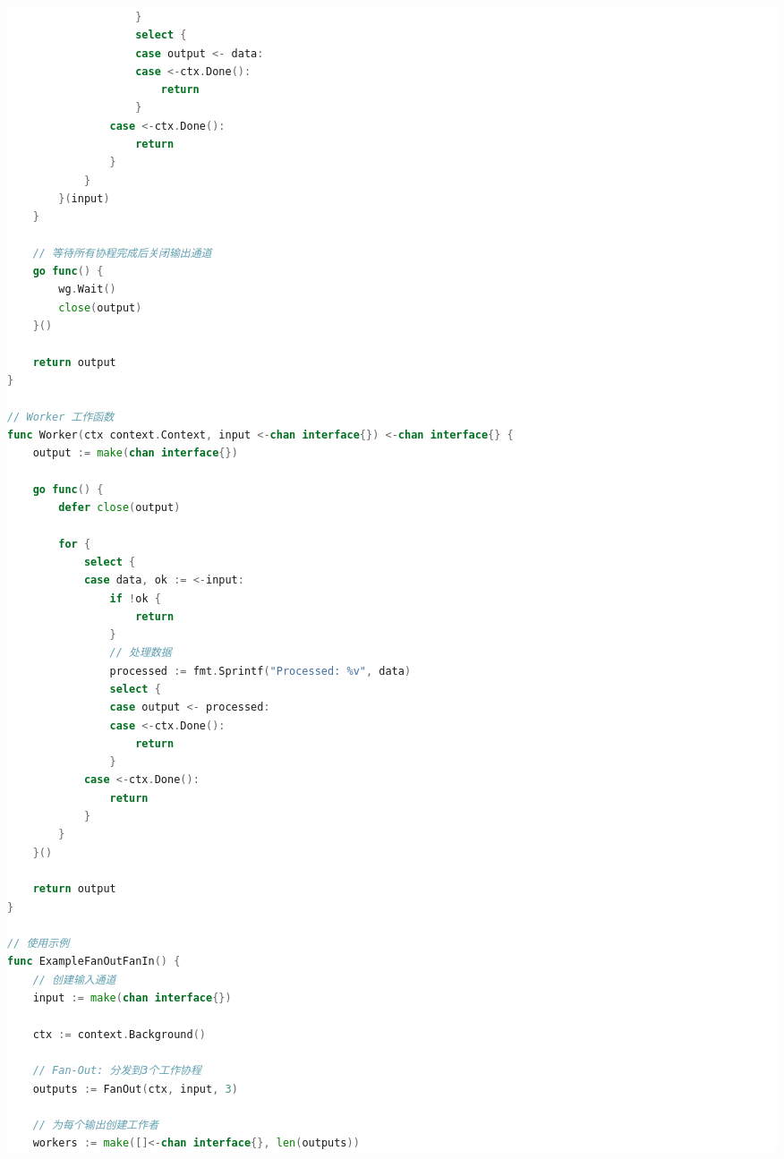 ```go
                    }
                    select {
                    case output <- data:
                    case <-ctx.Done():
                        return
                    }
                case <-ctx.Done():
                    return
                }
            }
        }(input)
    }
    
    // 等待所有协程完成后关闭输出通道
    go func() {
        wg.Wait()
        close(output)
    }()
    
    return output
}

// Worker 工作函数
func Worker(ctx context.Context, input <-chan interface{}) <-chan interface{} {
    output := make(chan interface{})
    
    go func() {
        defer close(output)
        
        for {
            select {
            case data, ok := <-input:
                if !ok {
                    return
                }
                // 处理数据
                processed := fmt.Sprintf("Processed: %v", data)
                select {
                case output <- processed:
                case <-ctx.Done():
                    return
                }
            case <-ctx.Done():
                return
            }
        }
    }()
    
    return output
}

// 使用示例
func ExampleFanOutFanIn() {
    // 创建输入通道
    input := make(chan interface{})
    
    ctx := context.Background()
    
    // Fan-Out: 分发到3个工作协程
    outputs := FanOut(ctx, input, 3)
    
    // 为每个输出创建工作者
    workers := make([]<-chan interface{}, len(outputs))
```